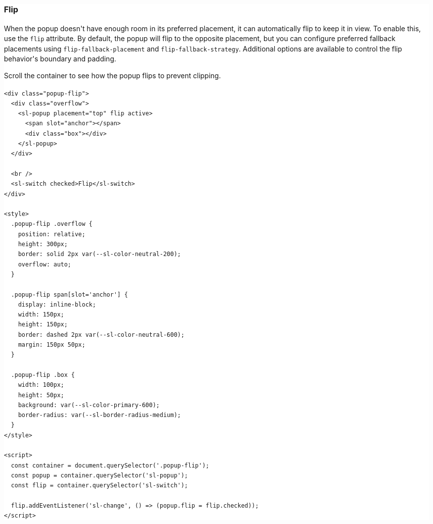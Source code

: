 ### Flip

When the popup doesn't have enough room in its preferred placement, it can automatically flip to keep it in view. To enable this, use the `flip` attribute. By default, the popup will flip to the opposite placement, but you can configure preferred fallback placements using `flip-fallback-placement` and `flip-fallback-strategy`. Additional options are available to control the flip behavior's boundary and padding.

Scroll the container to see how the popup flips to prevent clipping.

```html:preview
<div class="popup-flip">
  <div class="overflow">
    <sl-popup placement="top" flip active>
      <span slot="anchor"></span>
      <div class="box"></div>
    </sl-popup>
  </div>

  <br />
  <sl-switch checked>Flip</sl-switch>
</div>

<style>
  .popup-flip .overflow {
    position: relative;
    height: 300px;
    border: solid 2px var(--sl-color-neutral-200);
    overflow: auto;
  }

  .popup-flip span[slot='anchor'] {
    display: inline-block;
    width: 150px;
    height: 150px;
    border: dashed 2px var(--sl-color-neutral-600);
    margin: 150px 50px;
  }

  .popup-flip .box {
    width: 100px;
    height: 50px;
    background: var(--sl-color-primary-600);
    border-radius: var(--sl-border-radius-medium);
  }
</style>

<script>
  const container = document.querySelector('.popup-flip');
  const popup = container.querySelector('sl-popup');
  const flip = container.querySelector('sl-switch');

  flip.addEventListener('sl-change', () => (popup.flip = flip.checked));
</script>
```
